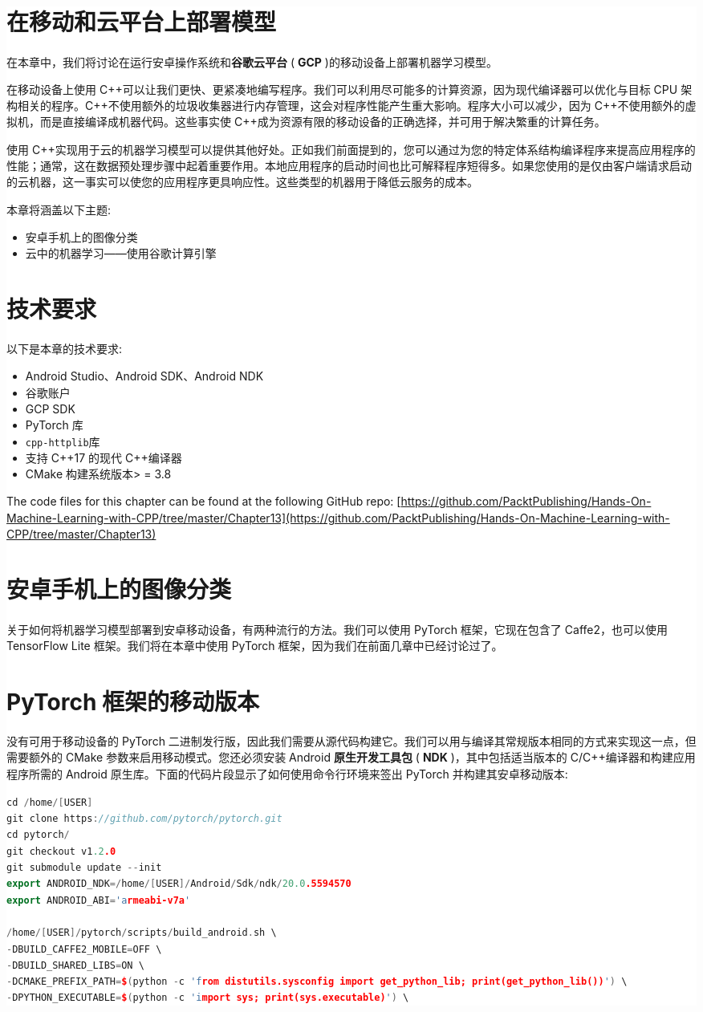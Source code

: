 # 在移动和云平台上部署模型

在本章中，我们将讨论在运行安卓操作系统和**谷歌云平台** ( **GCP** )的移动设备上部署机器学习模型。

在移动设备上使用 C++可以让我们更快、更紧凑地编写程序。我们可以利用尽可能多的计算资源，因为现代编译器可以优化与目标 CPU 架构相关的程序。C++不使用额外的垃圾收集器进行内存管理，这会对程序性能产生重大影响。程序大小可以减少，因为 C++不使用额外的虚拟机，而是直接编译成机器代码。这些事实使 C++成为资源有限的移动设备的正确选择，并可用于解决繁重的计算任务。

使用 C++实现用于云的机器学习模型可以提供其他好处。正如我们前面提到的，您可以通过为您的特定体系结构编译程序来提高应用程序的性能；通常，这在数据预处理步骤中起着重要作用。本地应用程序的启动时间也比可解释程序短得多。如果您使用的是仅由客户端请求启动的云机器，这一事实可以使您的应用程序更具响应性。这些类型的机器用于降低云服务的成本。

本章将涵盖以下主题:

*   安卓手机上的图像分类
*   云中的机器学习——使用谷歌计算引擎

# 技术要求

以下是本章的技术要求:

*   Android Studio、Android SDK、Android NDK
*   谷歌账户
*   GCP SDK
*   PyTorch 库
*   `cpp-httplib`库
*   支持 C++17 的现代 C++编译器
*   CMake 构建系统版本> = 3.8

The code files for this chapter can be found at the following GitHub repo: [https://github.com/PacktPublishing/Hands-On-Machine-Learning-with-CPP/tree/master/Chapter13](https://github.com/PacktPublishing/Hands-On-Machine-Learning-with-CPP/tree/master/Chapter13)

# 安卓手机上的图像分类

关于如何将机器学习模型部署到安卓移动设备，有两种流行的方法。我们可以使用 PyTorch 框架，它现在包含了 Caffe2，也可以使用 TensorFlow Lite 框架。我们将在本章中使用 PyTorch 框架，因为我们在前面几章中已经讨论过了。

# PyTorch 框架的移动版本

没有可用于移动设备的 PyTorch 二进制发行版，因此我们需要从源代码构建它。我们可以用与编译其常规版本相同的方式来实现这一点，但需要额外的 CMake 参数来启用移动模式。您还必须安装 Android **原生开发工具包** ( **NDK** )，其中包括适当版本的 C/C++编译器和构建应用程序所需的 Android 原生库。下面的代码片段显示了如何使用命令行环境来签出 PyTorch 并构建其安卓移动版本:

```cpp
cd /home/[USER]
git clone https://github.com/pytorch/pytorch.git
cd pytorch/
git checkout v1.2.0
git submodule update --init
export ANDROID_NDK=/home/[USER]/Android/Sdk/ndk/20.0.5594570
export ANDROID_ABI='armeabi-v7a'

/home/[USER]/pytorch/scripts/build_android.sh \
-DBUILD_CAFFE2_MOBILE=OFF \
-DBUILD_SHARED_LIBS=ON \
-DCMAKE_PREFIX_PATH=$(python -c 'from distutils.sysconfig import get_python_lib; print(get_python_lib())') \
-DPYTHON_EXECUTABLE=$(python -c 'import sys; print(sys.executable)') \
```
